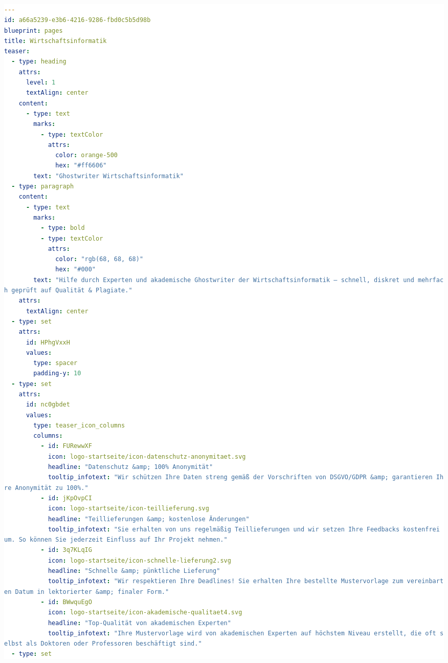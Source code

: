 ```yaml
---
id: a66a5239-e3b6-4216-9286-fbd0c5b5d98b
blueprint: pages
title: Wirtschaftsinformatik
teaser:
  - type: heading
    attrs:
      level: 1
      textAlign: center
    content:
      - type: text
        marks:
          - type: textColor
            attrs:
              color: orange-500
              hex: "#ff6606"
        text: "Ghostwriter Wirtschaftsinformatik"
  - type: paragraph
    content:
      - type: text
        marks:
          - type: bold
          - type: textColor
            attrs:
              color: "rgb(68, 68, 68)"
              hex: "#000"
        text: "Hilfe durch Experten und akademische Ghostwriter der Wirtschaftsinformatik – schnell, diskret und mehrfach geprüft auf Qualität & Plagiate."
    attrs:
      textAlign: center
  - type: set
    attrs:
      id: HPhgVxxH
      values:
        type: spacer
        padding-y: 10
  - type: set
    attrs:
      id: nc0gbdet
      values:
        type: teaser_icon_columns
        columns:
          - id: FURewwXF
            icon: logo-startseite/icon-datenschutz-anonymitaet.svg
            headline: "Datenschutz &amp; 100% Anonymität"
            tooltip_infotext: "Wir schützen Ihre Daten streng gemäß der Vorschriften von DSGVO/GDPR &amp; garantieren Ihre Anonymität zu 100%."
          - id: jKpOvpCI
            icon: logo-startseite/icon-teillieferung.svg
            headline: "Teillieferungen &amp; kostenlose Änderungen"
            tooltip_infotext: "Sie erhalten von uns regelmäßig Teillieferungen und wir setzen Ihre Feedbacks kostenfrei um. So können Sie jederzeit Einfluss auf Ihr Projekt nehmen."
          - id: 3q7KLqIG
            icon: logo-startseite/icon-schnelle-lieferung2.svg
            headline: "Schnelle &amp; pünktliche Lieferung"
            tooltip_infotext: "Wir respektieren Ihre Deadlines! Sie erhalten Ihre bestellte Mustervorlage zum vereinbarten Datum in lektorierter &amp; finaler Form."
          - id: BWwquEgO
            icon: logo-startseite/icon-akademische-qualitaet4.svg
            headline: "Top-Qualität von akademischen Experten"
            tooltip_infotext: "Ihre Mustervorlage wird von akademischen Experten auf höchstem Niveau erstellt, die oft selbst als Doktoren oder Professoren beschäftigt sind."
  - type: set
```
